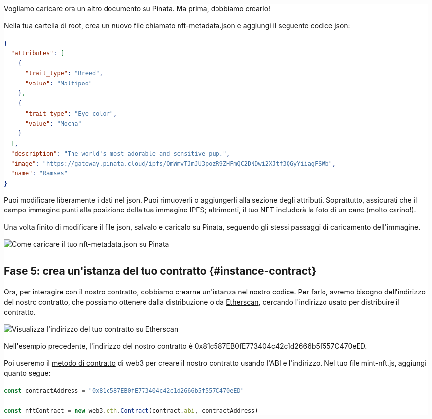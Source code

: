 Vogliamo caricare ora un altro documento su Pinata. Ma prima, dobbiamo crearlo!

Nella tua cartella di root, crea un nuovo file chiamato nft-metadata.json e aggiungi il seguente codice json:

```json
{
  "attributes": [
    {
      "trait_type": "Breed",
      "value": "Maltipoo"
    },
    {
      "trait_type": "Eye color",
      "value": "Mocha"
    }
  ],
  "description": "The world's most adorable and sensitive pup.",
  "image": "https://gateway.pinata.cloud/ipfs/QmWmvTJmJU3pozR9ZHFmQC2DNDwi2XJtf3QGyYiiagFSWb",
  "name": "Ramses"
}
```

Puoi modificare liberamente i dati nel json. Puoi rimuoverli o aggiungerli alla sezione degli attributi. Soprattutto, assicurati che il campo immagine punti alla posizione della tua immagine IPFS; altrimenti, il tuo NFT includerà la foto di un cane (molto carino!).

Una volta finito di modificare il file json, salvalo e caricalo su Pinata, seguendo gli stessi passaggi di caricamento dell'immagine.

![Come caricare il tuo nft-metadata.json su Pinata](./uploadPinata.gif)

## Fase 5: crea un'istanza del tuo contratto {#instance-contract}

Ora, per interagire con il nostro contratto, dobbiamo crearne un'istanza nel nostro codice. Per farlo, avremo bisogno dell'indirizzo del nostro contratto, che possiamo ottenere dalla distribuzione o da [Etherscan](https://ropsten.etherscan.io/), cercando l'indirizzo usato per distribuire il contratto.

![Visualizza l'indirizzo del tuo contratto su Etherscan](./viewContractEtherscan.png)

Nell'esempio precedente, l'indirizzo del nostro contratto è 0x81c587EB0fE773404c42c1d2666b5f557C470eED.

Poi useremo il [metodo di contratto](https://web3js.readthedocs.io/en/v1.2.0/web3-eth-contract.html?highlight=constructor#web3-eth-contract) di web3 per creare il nostro contratto usando l'ABI e l'indirizzo. Nel tuo file mint-nft.js, aggiungi quanto segue:

```js
const contractAddress = "0x81c587EB0fE773404c42c1d2666b5f557C470eED"

const nftContract = new web3.eth.Contract(contract.abi, contractAddress)
```

